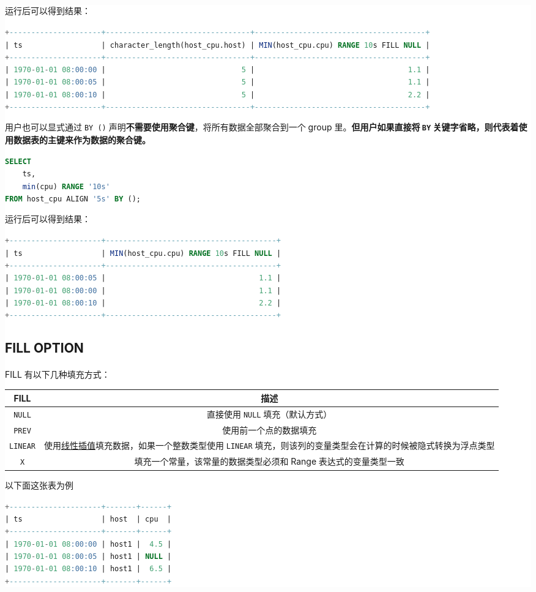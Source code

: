 运行后可以得到结果：

```sql
+---------------------+---------------------------------+---------------------------------------+
| ts                  | character_length(host_cpu.host) | MIN(host_cpu.cpu) RANGE 10s FILL NULL |
+---------------------+---------------------------------+---------------------------------------+
| 1970-01-01 08:00:00 |                               5 |                                   1.1 |
| 1970-01-01 08:00:05 |                               5 |                                   1.1 |
| 1970-01-01 08:00:10 |                               5 |                                   2.2 |
+---------------------+---------------------------------+---------------------------------------+
```

用户也可以显式通过 `BY ()` 声明**不需要使用聚合键**，将所有数据全部聚合到一个 group 里。**但用户如果直接将 `BY` 关键字省略，则代表着使用数据表的主键来作为数据的聚合键。**

```sql
SELECT 
    ts, 
    min(cpu) RANGE '10s' 
FROM host_cpu ALIGN '5s' BY ();
```

运行后可以得到结果：

```sql
+---------------------+---------------------------------------+
| ts                  | MIN(host_cpu.cpu) RANGE 10s FILL NULL |
+---------------------+---------------------------------------+
| 1970-01-01 08:00:05 |                                   1.1 |
| 1970-01-01 08:00:00 |                                   1.1 |
| 1970-01-01 08:00:10 |                                   2.2 |
+---------------------+---------------------------------------+
```

## FILL OPTION

FILL 有以下几种填充方式：

|   FILL   |                                                      描述                                                      |
| :------: | :------------------------------------------------------------------------------------------------------------: |
|  `NULL`  |                                        直接使用 `NULL` 填充（默认方式）                                        |
|  `PREV`  |                                             使用前一个点的数据填充                                             |
| `LINEAR` | 使用[线性插值](https://wiki.mbalib.com/wiki/线性插值法)填充数据，如果一个整数类型使用 `LINEAR` 填充，则该列的变量类型会在计算的时候被隐式转换为浮点类型 |
|   `X`    |                        填充一个常量，该常量的数据类型必须和 Range 表达式的变量类型一致                         |


以下面这张表为例

```sql
+---------------------+-------+------+
| ts                  | host  | cpu  |
+---------------------+-------+------+
| 1970-01-01 08:00:00 | host1 |  4.5 |
| 1970-01-01 08:00:05 | host1 | NULL |
| 1970-01-01 08:00:10 | host1 |  6.5 |
+---------------------+-------+------+
```
